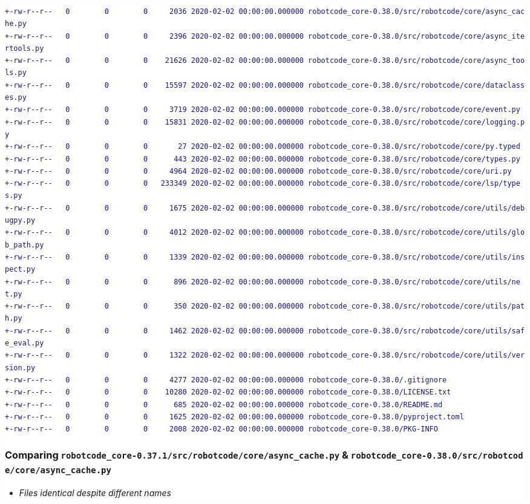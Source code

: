 ```diff
+-rw-r--r--   0        0        0     2036 2020-02-02 00:00:00.000000 robotcode_core-0.38.0/src/robotcode/core/async_cache.py
+-rw-r--r--   0        0        0     2396 2020-02-02 00:00:00.000000 robotcode_core-0.38.0/src/robotcode/core/async_itertools.py
+-rw-r--r--   0        0        0    21626 2020-02-02 00:00:00.000000 robotcode_core-0.38.0/src/robotcode/core/async_tools.py
+-rw-r--r--   0        0        0    15597 2020-02-02 00:00:00.000000 robotcode_core-0.38.0/src/robotcode/core/dataclasses.py
+-rw-r--r--   0        0        0     3719 2020-02-02 00:00:00.000000 robotcode_core-0.38.0/src/robotcode/core/event.py
+-rw-r--r--   0        0        0    15831 2020-02-02 00:00:00.000000 robotcode_core-0.38.0/src/robotcode/core/logging.py
+-rw-r--r--   0        0        0       27 2020-02-02 00:00:00.000000 robotcode_core-0.38.0/src/robotcode/core/py.typed
+-rw-r--r--   0        0        0      443 2020-02-02 00:00:00.000000 robotcode_core-0.38.0/src/robotcode/core/types.py
+-rw-r--r--   0        0        0     4964 2020-02-02 00:00:00.000000 robotcode_core-0.38.0/src/robotcode/core/uri.py
+-rw-r--r--   0        0        0   233349 2020-02-02 00:00:00.000000 robotcode_core-0.38.0/src/robotcode/core/lsp/types.py
+-rw-r--r--   0        0        0     1675 2020-02-02 00:00:00.000000 robotcode_core-0.38.0/src/robotcode/core/utils/debugpy.py
+-rw-r--r--   0        0        0     4012 2020-02-02 00:00:00.000000 robotcode_core-0.38.0/src/robotcode/core/utils/glob_path.py
+-rw-r--r--   0        0        0     1339 2020-02-02 00:00:00.000000 robotcode_core-0.38.0/src/robotcode/core/utils/inspect.py
+-rw-r--r--   0        0        0      896 2020-02-02 00:00:00.000000 robotcode_core-0.38.0/src/robotcode/core/utils/net.py
+-rw-r--r--   0        0        0      350 2020-02-02 00:00:00.000000 robotcode_core-0.38.0/src/robotcode/core/utils/path.py
+-rw-r--r--   0        0        0     1462 2020-02-02 00:00:00.000000 robotcode_core-0.38.0/src/robotcode/core/utils/safe_eval.py
+-rw-r--r--   0        0        0     1322 2020-02-02 00:00:00.000000 robotcode_core-0.38.0/src/robotcode/core/utils/version.py
+-rw-r--r--   0        0        0     4277 2020-02-02 00:00:00.000000 robotcode_core-0.38.0/.gitignore
+-rw-r--r--   0        0        0    10280 2020-02-02 00:00:00.000000 robotcode_core-0.38.0/LICENSE.txt
+-rw-r--r--   0        0        0      685 2020-02-02 00:00:00.000000 robotcode_core-0.38.0/README.md
+-rw-r--r--   0        0        0     1625 2020-02-02 00:00:00.000000 robotcode_core-0.38.0/pyproject.toml
+-rw-r--r--   0        0        0     2008 2020-02-02 00:00:00.000000 robotcode_core-0.38.0/PKG-INFO
```

### Comparing `robotcode_core-0.37.1/src/robotcode/core/async_cache.py` & `robotcode_core-0.38.0/src/robotcode/core/async_cache.py`

 * *Files identical despite different names*
